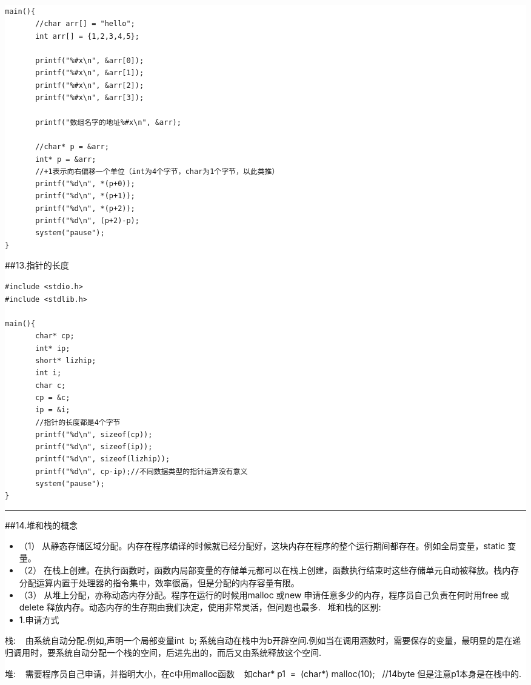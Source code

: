 	main(){
	       //char arr[] = "hello"; 
	       int arr[] = {1,2,3,4,5};
	       
	       printf("%#x\n", &arr[0]);
	       printf("%#x\n", &arr[1]);
	       printf("%#x\n", &arr[2]);
	       printf("%#x\n", &arr[3]);
	       
	       printf("数组名字的地址%#x\n", &arr);
	       
	       //char* p = &arr;
	       int* p = &arr;
	       //+1表示向右偏移一个单位（int为4个字节，char为1个字节，以此类推）
	       printf("%d\n", *(p+0));
	       printf("%d\n", *(p+1));
	       printf("%d\n", *(p+2));
	       printf("%d\n", (p+2)-p); 
	       system("pause"); 
	}
##13.指针的长度

	#include <stdio.h>
	#include <stdlib.h>
	
	main(){
	       char* cp;
	       int* ip;
	       short* lizhip;
	       int i;
	       char c;
	       cp = &c;
	       ip = &i;
	       //指针的长度都是4个字节 
	       printf("%d\n", sizeof(cp));
	       printf("%d\n", sizeof(ip));
	       printf("%d\n", sizeof(lizhip));
	       printf("%d\n", cp-ip);//不同数据类型的指针运算没有意义
	       system("pause"); 
	}
***
##14.堆和栈的概念
* （1） 从静态存储区域分配。内存在程序编译的时候就已经分配好，这块内存在程序的整个运行期间都存在。例如全局变量，static 变量。
* （2） 在栈上创建。在执行函数时，函数内局部变量的存储单元都可以在栈上创建，函数执行结束时这些存储单元自动被释放。栈内存分配运算内置于处理器的指令集中，效率很高，但是分配的内存容量有限。
* （3） 从堆上分配，亦称动态内存分配。程序在运行的时候用malloc 或new 申请任意多少的内存，程序员自己负责在何时用free 或delete 释放内存。动态内存的生存期由我们决定，使用非常灵活，但问题也最多.
  堆和栈的区别:
* 1.申请方式

栈:   
由系统自动分配.例如,声明一个局部变量int  b; 系统自动在栈中为b开辟空间.例如当在调用涵数时，需要保存的变量，最明显的是在递归调用时，要系统自动分配一个栈的空间，后进先出的，而后又由系统释放这个空间.  

堆:   
需要程序员自己申请，并指明大小，在c中用malloc函数   
如char*  p1  =  (char*) malloc(10);   //14byte
但是注意p1本身是在栈中的.      
